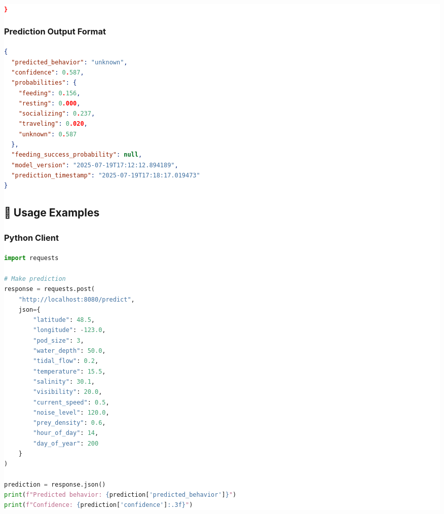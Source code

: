 ```json
}
```

### **Prediction Output Format**

```json
{
  "predicted_behavior": "unknown",
  "confidence": 0.587,
  "probabilities": {
    "feeding": 0.156,
    "resting": 0.000,
    "socializing": 0.237,
    "traveling": 0.020,
    "unknown": 0.587
  },
  "feeding_success_probability": null,
  "model_version": "2025-07-19T17:12:12.894189",
  "prediction_timestamp": "2025-07-19T17:18:17.019473"
}
```

## **🎯 Usage Examples**

### **Python Client**

```python
import requests

# Make prediction
response = requests.post(
    "http://localhost:8080/predict",
    json={
        "latitude": 48.5,
        "longitude": -123.0,
        "pod_size": 3,
        "water_depth": 50.0,
        "tidal_flow": 0.2,
        "temperature": 15.5,
        "salinity": 30.1,
        "visibility": 20.0,
        "current_speed": 0.5,
        "noise_level": 120.0,
        "prey_density": 0.6,
        "hour_of_day": 14,
        "day_of_year": 200
    }
)

prediction = response.json()
print(f"Predicted behavior: {prediction['predicted_behavior']}")
print(f"Confidence: {prediction['confidence']:.3f}")
```
